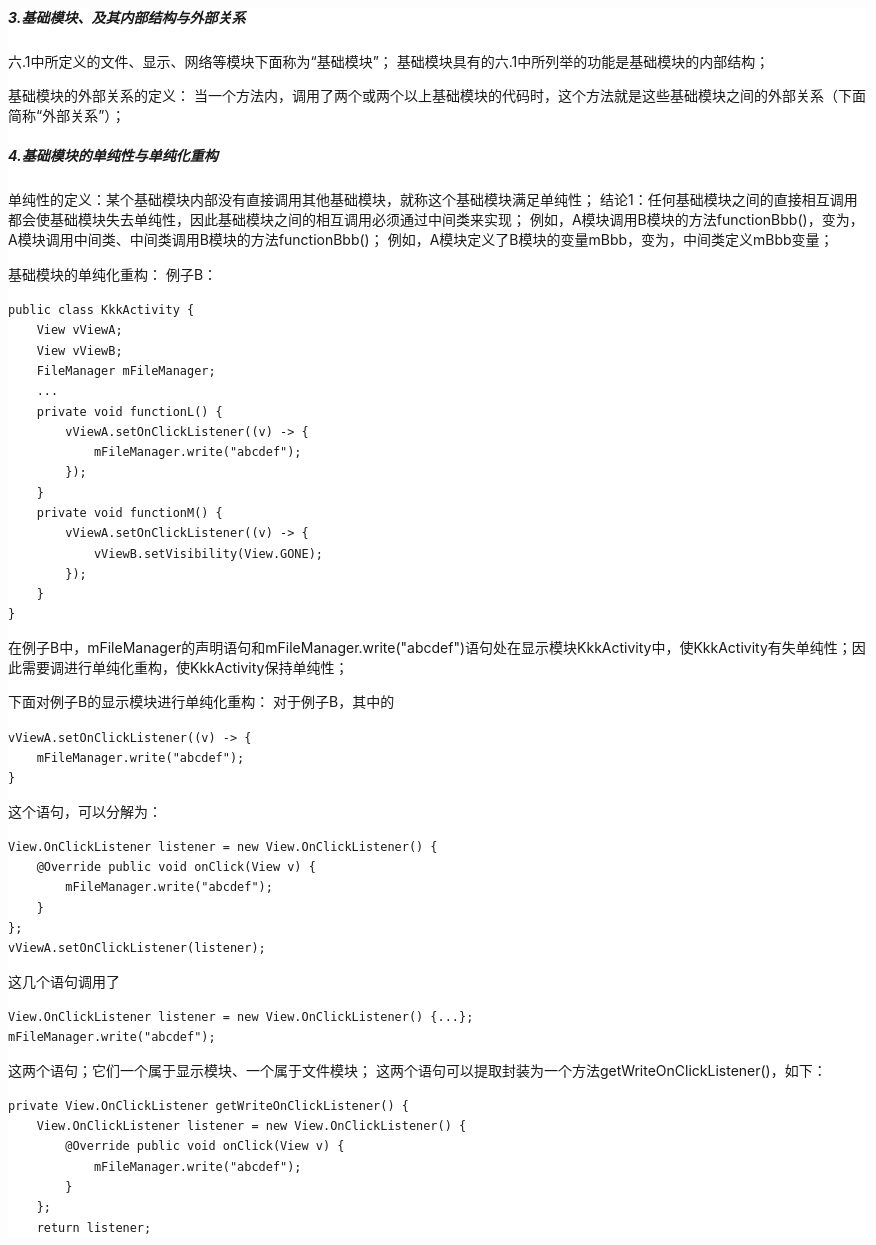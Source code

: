 ##### 3.基础模块、及其内部结构与外部关系
六.1中所定义的文件、显示、网络等模块下面称为“基础模块”；
基础模块具有的六.1中所列举的功能是基础模块的内部结构；

基础模块的外部关系的定义：
当一个方法内，调用了两个或两个以上基础模块的代码时，这个方法就是这些基础模块之间的外部关系（下面简称“外部关系”）；

##### 4.基础模块的单纯性与单纯化重构
单纯性的定义：某个基础模块内部没有直接调用其他基础模块，就称这个基础模块满足单纯性；
结论1：任何基础模块之间的直接相互调用都会使基础模块失去单纯性，因此基础模块之间的相互调用必须通过中间类来实现；
例如，A模块调用B模块的方法functionBbb()，变为，A模块调用中间类、中间类调用B模块的方法functionBbb()；
例如，A模块定义了B模块的变量mBbb，变为，中间类定义mBbb变量；

基础模块的单纯化重构：
例子B：
```
public class KkkActivity {
    View vViewA;
    View vViewB;
    FileManager mFileManager;
    ...
    private void functionL() {
        vViewA.setOnClickListener((v) -> {
            mFileManager.write("abcdef");
        });
    }
    private void functionM() {
        vViewA.setOnClickListener((v) -> {
            vViewB.setVisibility(View.GONE);
        });
    }
}
```
在例子B中，mFileManager的声明语句和mFileManager.write("abcdef")语句处在显示模块KkkActivity中，使KkkActivity有失单纯性；因此需要调进行单纯化重构，使KkkActivity保持单纯性；

下面对例子B的显示模块进行单纯化重构：
对于例子B，其中的
```
vViewA.setOnClickListener((v) -> {
    mFileManager.write("abcdef");
}
```
这个语句，可以分解为：
```
View.OnClickListener listener = new View.OnClickListener() {
    @Override public void onClick(View v) {
        mFileManager.write("abcdef");
    }
};
vViewA.setOnClickListener(listener);
```
这几个语句调用了
```
View.OnClickListener listener = new View.OnClickListener() {...};
mFileManager.write("abcdef");
```
这两个语句；它们一个属于显示模块、一个属于文件模块；
这两个语句可以提取封装为一个方法getWriteOnClickListener()，如下：
```
private View.OnClickListener getWriteOnClickListener() {
    View.OnClickListener listener = new View.OnClickListener() {
        @Override public void onClick(View v) {
            mFileManager.write("abcdef");
        }
    };
    return listener;
```